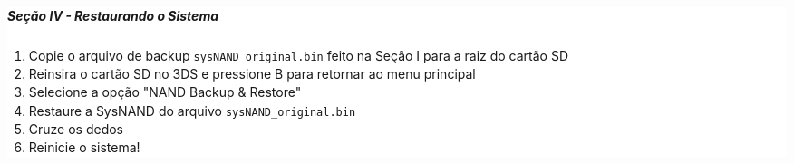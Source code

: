 ##### Seção IV - Restaurando o Sistema
1. Copie o arquivo de backup `sysNAND_original.bin` feito na Seção I para a raiz do cartão SD
2. Reinsira o cartão SD no 3DS e pressione B para retornar ao menu principal
3. Selecione a opção "NAND Backup & Restore"
4. Restaure a SysNAND do arquivo `sysNAND_original.bin`
5. Cruze os dedos
6. Reinicie o sistema!
